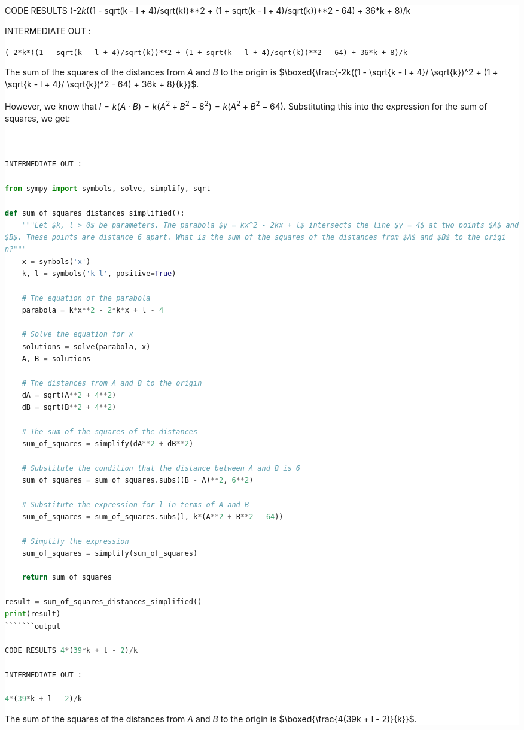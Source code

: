 CODE RESULTS (-2*k*((1 - sqrt(k - l + 4)/sqrt(k))**2 + (1 + sqrt(k - l + 4)/sqrt(k))**2 - 64) + 36*k + 8)/k

INTERMEDIATE OUT :
```output
(-2*k*((1 - sqrt(k - l + 4)/sqrt(k))**2 + (1 + sqrt(k - l + 4)/sqrt(k))**2 - 64) + 36*k + 8)/k
```
The sum of the squares of the distances from $A$ and $B$ to the origin is $\boxed{\frac{-2k((1 - \sqrt{k - l + 4}/ \sqrt{k})^2 + (1 + \sqrt{k - l + 4}/ \sqrt{k})^2 - 64) + 36k + 8}{k}}$.

However, we know that $l = k(A \cdot B) = k(A^2 + B^2 - 8^2) = k(A^2 + B^2 - 64)$.
Substituting this into the expression for the sum of squares, we get:

```python


INTERMEDIATE OUT :

from sympy import symbols, solve, simplify, sqrt

def sum_of_squares_distances_simplified():
    """Let $k, l > 0$ be parameters. The parabola $y = kx^2 - 2kx + l$ intersects the line $y = 4$ at two points $A$ and $B$. These points are distance 6 apart. What is the sum of the squares of the distances from $A$ and $B$ to the origin?"""
    x = symbols('x')
    k, l = symbols('k l', positive=True)

    # The equation of the parabola
    parabola = k*x**2 - 2*k*x + l - 4

    # Solve the equation for x
    solutions = solve(parabola, x)
    A, B = solutions

    # The distances from A and B to the origin
    dA = sqrt(A**2 + 4**2)
    dB = sqrt(B**2 + 4**2)

    # The sum of the squares of the distances
    sum_of_squares = simplify(dA**2 + dB**2)

    # Substitute the condition that the distance between A and B is 6
    sum_of_squares = sum_of_squares.subs((B - A)**2, 6**2)

    # Substitute the expression for l in terms of A and B
    sum_of_squares = sum_of_squares.subs(l, k*(A**2 + B**2 - 64))

    # Simplify the expression
    sum_of_squares = simplify(sum_of_squares)

    return sum_of_squares

result = sum_of_squares_distances_simplified()
print(result)
```````output

CODE RESULTS 4*(39*k + l - 2)/k

INTERMEDIATE OUT :

4*(39*k + l - 2)/k
```
The sum of the squares of the distances from $A$ and $B$ to the origin is $\boxed{\frac{4(39k + l - 2)}{k}}$.
